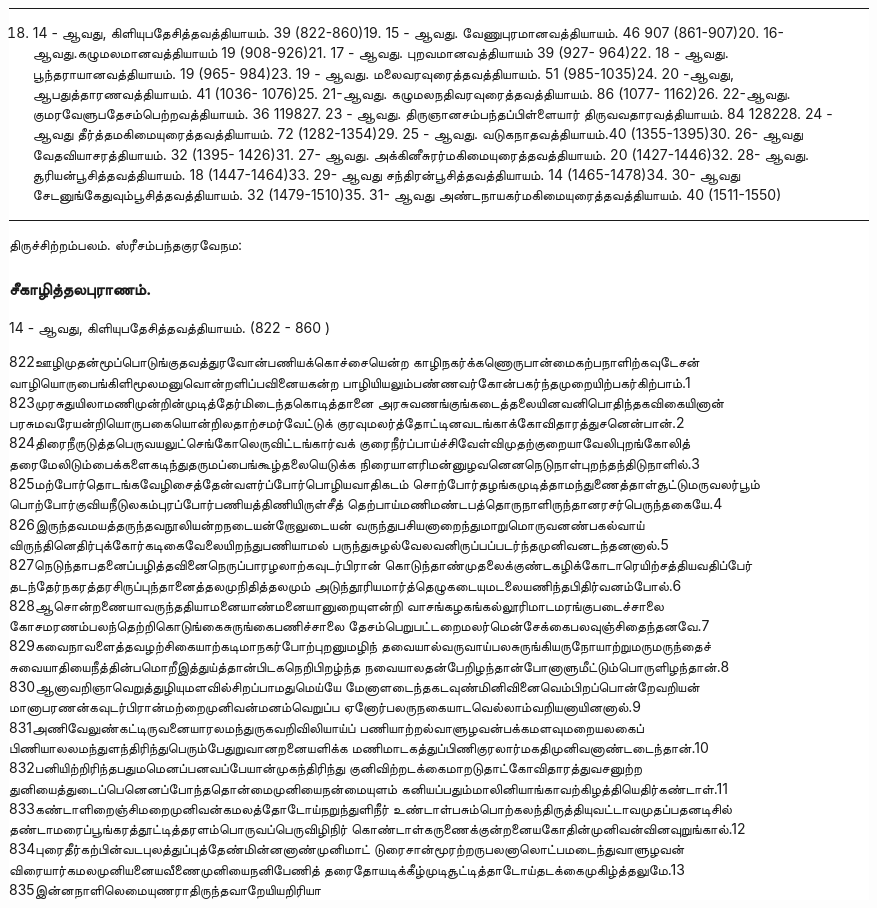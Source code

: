 -----------------------------------------------------------
18. 14 - ஆவது, கிளியுபதேசித்தவத்தியாயம். 39 (822-860)19. 15 - ஆவது. வேணுபுரமானவத்தியாயம். 46 907 (861-907)20. 16-ஆவது.கழுமலமானவத்தியாயம் 19 (908-926)21. 17 - ஆவது. புறவமானவத்தியாயம் 39 (927- 964)22. 18 - ஆவது. பூந்தராயானவத்தியாயம். 19 (965- 984)23. 19 - ஆவது. மலைவரவுரைத்தவத்தியாயம். 51 (985-1035)24. 20 -ஆவது, ஆபதுத்தாரணவத்தியாயம். 41 (1036- 1076)25. 21-ஆவது. கழுமலநதிவரவுரைத்தவத்தியாயம். 86 (1077- 1162)26. 22-ஆவது. குமரவேளுபதேசம்பெற்றவத்தியாயம். 36 119827. 23 - ஆவது. திருஞானசம்பந்தப்பிள்ளையார் திருவவதாரவத்தியாயம். 84 128228. 24 - ஆவது தீர்த்தமகிமையுரைத்தவத்தியாயம். 72 (1282-1354)29. 25 - ஆவது. வடுகநாதவத்தியாயம்.40 (1355-1395)30. 26- ஆவது வேதவியாசரத்தியாயம். 32 (1395- 1426)31. 27- ஆவது. அக்கினீசுரர்மகிமையுரைத்தவத்தியாயம். 20 (1427-1446)32. 28- ஆவது. சூரியன்பூசித்தவத்தியாயம். 18 (1447-1464)33. 29- ஆவது சந்திரன்பூசித்தவத்தியாயம். 14 (1465-1478)34. 30- ஆவது சேடனுங்கேதுவும்பூசித்தவத்தியாயம். 32 (1479-1510)35. 31- ஆவது அண்டநாயகர்மகிமையுரைத்தவத்தியாயம். 40 (1511-1550)
-----------------
திருச்சிற்றம்பலம்.
ஸ்ரீசம்பந்தகுரவேநம:

### சீகாழித்தலபுராணம்.
14 - ஆவது, கிளியுபதேசித்தவத்தியாயம். (822 - 860 )

822ஊழிமுதன்மூப்பொடுங்குதவத்துரவோன்பணியக்கொச்சையென்ற
காழிநகர்க்கணொருபான்மைகற்பநாளிற்கவுடேசன்
வாழியொருபைங்கிளிமூலமனுவொன்றளிப்பவினையகன்ற
பாழியியலும்பண்ணவர்கோன்பகர்ந்தமுறையிற்பகர்கிற்பாம்.1 823முரசுதுயிலாமணிமுன்றின்முடித்தேர்மிடைந்தகொடித்தானை
அரசுவணங்குங்கடைத்தலையினவனிபொதிந்தகவிகையினான்
பரசுமவரேயன்றியொருபகையொன்றிலதாற்சமர்வேட்டுக்
குரவுமலர்த்தோட்டினவடங்காக்கோவிதாரத்துசனென்பான்.2 824திரைநீருடுத்தபெருவயலுட்செங்கோலெருவிட்டங்கார்வக்
குரைநீர்ப்பாய்ச்சிவேள்விமுதற்குறையாவேலிபுறங்கோலித்
தரைமேலிடும்பைக்களைகடிந்துதருமப்பைங்கூழ்தலையெடுக்க
நிரையாளரிமன்னுழவனெனநெடுநாள்புறந்தந்திடுநாளில்.3 825மற்போர்தொடங்கவேழிசைத்தேன்வளர்ப்போர்பொழியவாதிகடம்
சொற்போர்தழங்கமுடித்தாமந்துணைத்தாள்சூட்டுமருவலர்பூம்
பொற்போர்குவியநீடுலகம்புரப்போர்பணியத்திணியிருள்சீத்
தெற்பாய்மணிமண்டபத்தொருநாளிருந்தானரசர்பெருந்தகையே.4 826இருந்தவமயத்தருந்தவநூலியன்றநடையன்றோலுடையன்
வருந்துபசியனாறைந்துமாறுமொருவனண்பகல்வாய்
விருந்தினெதிர்புக்கோர்கடிகைவேலையிறந்துபணியாமல்
பருந்துசுழல்வேலவனிருப்பப்படர்ந்தமுனிவனடந்தனனால்.5 827நெடுந்தாபதனைப்பழித்தவினைநெருப்பாரழலாற்கவுடர்பிரான்
கொடுந்தாண்முதலைக்குண்டகழிக்கோடாரெயிற்சத்தியவதிப்பேர்
தடந்தேர்நகரத்தரசிருப்புந்தானைத்தலமுநிதித்தலமும்
அடுந்தூரியமார்த்தெழுகடையுமடலையணிந்தபிதிர்வனம்போல்.6 828ஆசொன்றணையாவருந்ததியாமனையாண்மனையானுறையுளன்றி
வாசங்கழகங்கல்லூரிமாடமரங்குபடைச்சாலை
கோசமரணம்பலந்தெற்றிகொடுங்கைசுருங்கைபணிச்சாலை
தேசம்பெறுபட்டறைமலர்மென்சேக்கைபலவுஞ்சிதைந்தனவே.7 829கவைநாவளைத்தவழற்சிகையாற்கடிமாநகர்போற்புறனுமழிந்
தவையால்வருவாய்பலசுருங்கியருநோயாற்றுமருமருந்தைச்
சுவையாதியைநீத்தின்பமொறீஇத்துய்த்தான்பிடகநெறிபிறழ்ந்த
நவையாலதன்பேறிழந்தான்போனாளுமீட்டும்பொருளிழந்தான்.8 830ஆனாவறிஞாவெறுத்துழியுமளவில்சிறப்பாமதுமெய்யே
மேனாளடைந்தகடவுண்மினிவினைவெம்பிறப்பொன்றேவறியன்
மானாபரணன்கவுடர்பிரான்மற்றைமுனிவன்மனம்வெறுப்ப‌
ஏனோர்பலருநகையாடவெல்லாம்வறியனாயினனால்.9 831அணிவேலுண்கட்டிருவனையார‌லமந்துருகவறிவிலியாய்ப்
பணியாற்றல்வாளுழவன்பக்கமளவுமறையலகைப்
பிணியாலலமந்துளந்திரிந்துபெரும்பேதுறுவானறனையளிக்க‌
மணிமாடகத்துப்பிணிகுரலார்மகதிமுனிவனாண்டடைந்தான்.10 832பனியிற்றிரிந்தபதுமமெனப்பனவப்பேயான்முகந்திரிந்து
குனிவிற்றடக்கைமாறடுதாட்கோவிதாரத்துவசனுற்ற‌
துனியைத்துடைப்பெனெனப்போந்ததொன்மைமுனியைநன்மையுளம்
கனியப்பதும்மாலினியாங்காவற்கிழத்தியெதிர்கண்டாள்.11 833கண்டாளிறைஞ்சிமறைமுனிவன்கமலத்தோடோய்நறுந்துளிநீர்
உண்டாள்பசும்பொற்கலந்திருத்தியுவட்டாவமுதப்பதனடிசில்
த‌ண்டாமரைப்பூங்கரத்தூட்டித்தரளம்பொருவப்பெருவிழிநிர்
கொண்டாள்கருணைக்குன்றனையகோதின்முனிவன்வினவுறுங்கால்.12 834புரைதீர்கற்பின்வடபுலத்துப்புத்தேண்மின்னனாண்முனிமாட்
டுரைசான்மூரற்றருபலனாலொட்பமடைந்துவாளுழவன்
விரையார்கமலமுனியனையவீணைமுனியைநனிபேணித்
தரைதோயடிக்கீழ்முடிசூட்டித்தாடோய்தடக்கைமுகிழ்த்தலுமே.13 835இன்னநாளிலெமையுணராதிருந்தவாறேயியறிரியா
